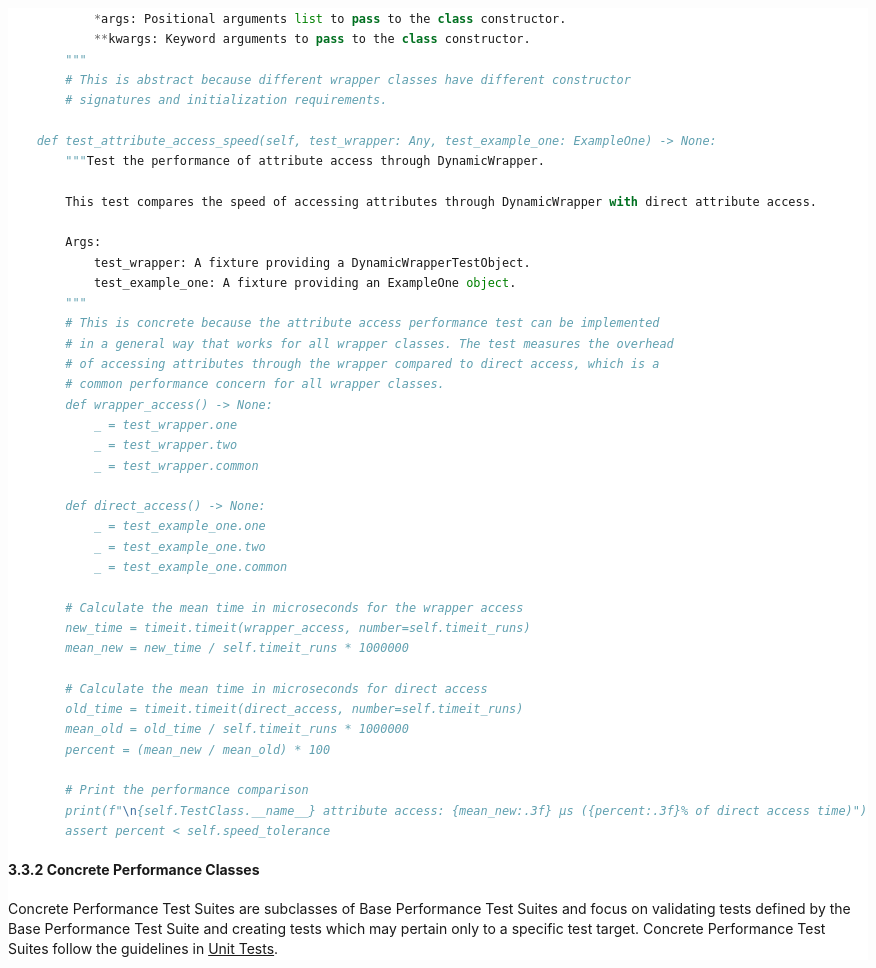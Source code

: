 ```python
            *args: Positional arguments list to pass to the class constructor.
            **kwargs: Keyword arguments to pass to the class constructor.
        """
        # This is abstract because different wrapper classes have different constructor
        # signatures and initialization requirements.

    def test_attribute_access_speed(self, test_wrapper: Any, test_example_one: ExampleOne) -> None:
        """Test the performance of attribute access through DynamicWrapper.

        This test compares the speed of accessing attributes through DynamicWrapper with direct attribute access.

        Args:
            test_wrapper: A fixture providing a DynamicWrapperTestObject.
            test_example_one: A fixture providing an ExampleOne object.
        """
        # This is concrete because the attribute access performance test can be implemented
        # in a general way that works for all wrapper classes. The test measures the overhead
        # of accessing attributes through the wrapper compared to direct access, which is a
        # common performance concern for all wrapper classes.
        def wrapper_access() -> None:
            _ = test_wrapper.one
            _ = test_wrapper.two
            _ = test_wrapper.common

        def direct_access() -> None:
            _ = test_example_one.one
            _ = test_example_one.two
            _ = test_example_one.common

        # Calculate the mean time in microseconds for the wrapper access
        new_time = timeit.timeit(wrapper_access, number=self.timeit_runs)
        mean_new = new_time / self.timeit_runs * 1000000

        # Calculate the mean time in microseconds for direct access
        old_time = timeit.timeit(direct_access, number=self.timeit_runs)
        mean_old = old_time / self.timeit_runs * 1000000
        percent = (mean_new / mean_old) * 100

        # Print the performance comparison
        print(f"\n{self.TestClass.__name__} attribute access: {mean_new:.3f} μs ({percent:.3f}% of direct access time)")
        assert percent < self.speed_tolerance

```


#### 3.3.2 Concrete Performance Classes

Concrete Performance Test Suites are subclasses of Base Performance Test Suites and focus on validating tests defined by
the Base Performance Test Suite and creating tests which may pertain only to a specific test target. Concrete
Performance Test Suites follow the guidelines in [Unit Tests](unit_tests.md).  
